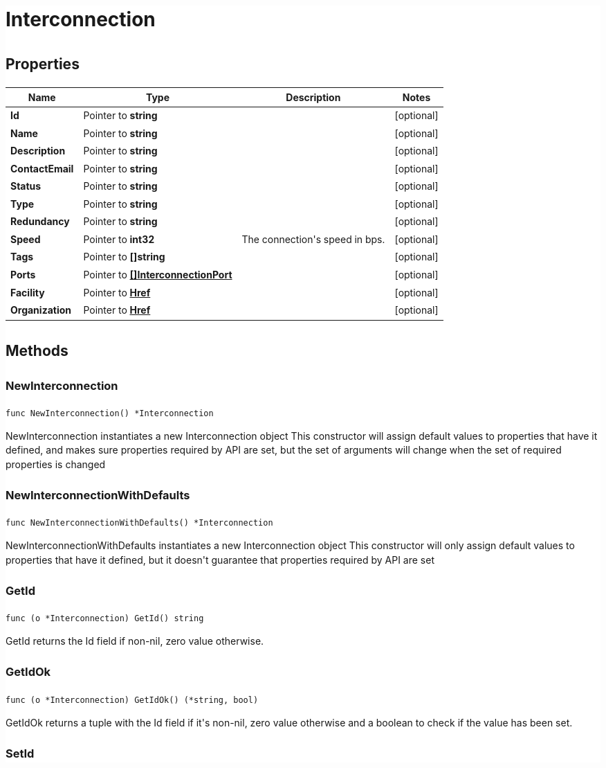 # Interconnection

## Properties

Name | Type | Description | Notes
------------ | ------------- | ------------- | -------------
**Id** | Pointer to **string** |  | [optional] 
**Name** | Pointer to **string** |  | [optional] 
**Description** | Pointer to **string** |  | [optional] 
**ContactEmail** | Pointer to **string** |  | [optional] 
**Status** | Pointer to **string** |  | [optional] 
**Type** | Pointer to **string** |  | [optional] 
**Redundancy** | Pointer to **string** |  | [optional] 
**Speed** | Pointer to **int32** | The connection&#39;s speed in bps. | [optional] 
**Tags** | Pointer to **[]string** |  | [optional] 
**Ports** | Pointer to [**[]InterconnectionPort**](InterconnectionPort.md) |  | [optional] 
**Facility** | Pointer to [**Href**](Href.md) |  | [optional] 
**Organization** | Pointer to [**Href**](Href.md) |  | [optional] 

## Methods

### NewInterconnection

`func NewInterconnection() *Interconnection`

NewInterconnection instantiates a new Interconnection object
This constructor will assign default values to properties that have it defined,
and makes sure properties required by API are set, but the set of arguments
will change when the set of required properties is changed

### NewInterconnectionWithDefaults

`func NewInterconnectionWithDefaults() *Interconnection`

NewInterconnectionWithDefaults instantiates a new Interconnection object
This constructor will only assign default values to properties that have it defined,
but it doesn't guarantee that properties required by API are set

### GetId

`func (o *Interconnection) GetId() string`

GetId returns the Id field if non-nil, zero value otherwise.

### GetIdOk

`func (o *Interconnection) GetIdOk() (*string, bool)`

GetIdOk returns a tuple with the Id field if it's non-nil, zero value otherwise
and a boolean to check if the value has been set.

### SetId
